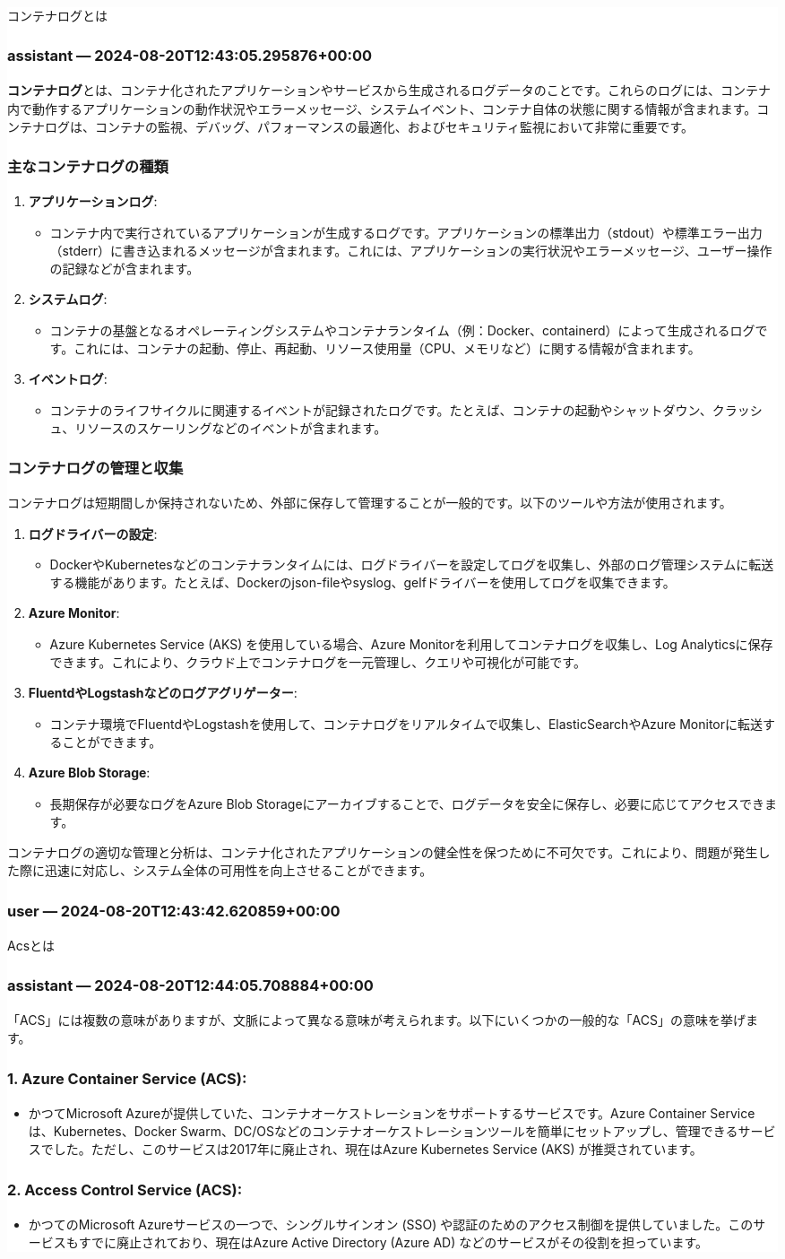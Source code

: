 コンテナログとは

### assistant — 2024-08-20T12:43:05.295876+00:00

**コンテナログ**とは、コンテナ化されたアプリケーションやサービスから生成されるログデータのことです。これらのログには、コンテナ内で動作するアプリケーションの動作状況やエラーメッセージ、システムイベント、コンテナ自体の状態に関する情報が含まれます。コンテナログは、コンテナの監視、デバッグ、パフォーマンスの最適化、およびセキュリティ監視において非常に重要です。

### 主なコンテナログの種類

1. **アプリケーションログ**:
   - コンテナ内で実行されているアプリケーションが生成するログです。アプリケーションの標準出力（stdout）や標準エラー出力（stderr）に書き込まれるメッセージが含まれます。これには、アプリケーションの実行状況やエラーメッセージ、ユーザー操作の記録などが含まれます。

2. **システムログ**:
   - コンテナの基盤となるオペレーティングシステムやコンテナランタイム（例：Docker、containerd）によって生成されるログです。これには、コンテナの起動、停止、再起動、リソース使用量（CPU、メモリなど）に関する情報が含まれます。

3. **イベントログ**:
   - コンテナのライフサイクルに関連するイベントが記録されたログです。たとえば、コンテナの起動やシャットダウン、クラッシュ、リソースのスケーリングなどのイベントが含まれます。

### コンテナログの管理と収集

コンテナログは短期間しか保持されないため、外部に保存して管理することが一般的です。以下のツールや方法が使用されます。

1. **ログドライバーの設定**:
   - DockerやKubernetesなどのコンテナランタイムには、ログドライバーを設定してログを収集し、外部のログ管理システムに転送する機能があります。たとえば、Dockerのjson-fileやsyslog、gelfドライバーを使用してログを収集できます。

2. **Azure Monitor**:
   - Azure Kubernetes Service (AKS) を使用している場合、Azure Monitorを利用してコンテナログを収集し、Log Analyticsに保存できます。これにより、クラウド上でコンテナログを一元管理し、クエリや可視化が可能です。

3. **FluentdやLogstashなどのログアグリゲーター**:
   - コンテナ環境でFluentdやLogstashを使用して、コンテナログをリアルタイムで収集し、ElasticSearchやAzure Monitorに転送することができます。

4. **Azure Blob Storage**:
   - 長期保存が必要なログをAzure Blob Storageにアーカイブすることで、ログデータを安全に保存し、必要に応じてアクセスできます。

コンテナログの適切な管理と分析は、コンテナ化されたアプリケーションの健全性を保つために不可欠です。これにより、問題が発生した際に迅速に対応し、システム全体の可用性を向上させることができます。

### user — 2024-08-20T12:43:42.620859+00:00

Acsとは

### assistant — 2024-08-20T12:44:05.708884+00:00

「ACS」には複数の意味がありますが、文脈によって異なる意味が考えられます。以下にいくつかの一般的な「ACS」の意味を挙げます。

### 1. **Azure Container Service (ACS)**:
   - かつてMicrosoft Azureが提供していた、コンテナオーケストレーションをサポートするサービスです。Azure Container Serviceは、Kubernetes、Docker Swarm、DC/OSなどのコンテナオーケストレーションツールを簡単にセットアップし、管理できるサービスでした。ただし、このサービスは2017年に廃止され、現在はAzure Kubernetes Service (AKS) が推奨されています。

### 2. **Access Control Service (ACS)**:
   - かつてのMicrosoft Azureサービスの一つで、シングルサインオン (SSO) や認証のためのアクセス制御を提供していました。このサービスもすでに廃止されており、現在はAzure Active Directory (Azure AD) などのサービスがその役割を担っています。
